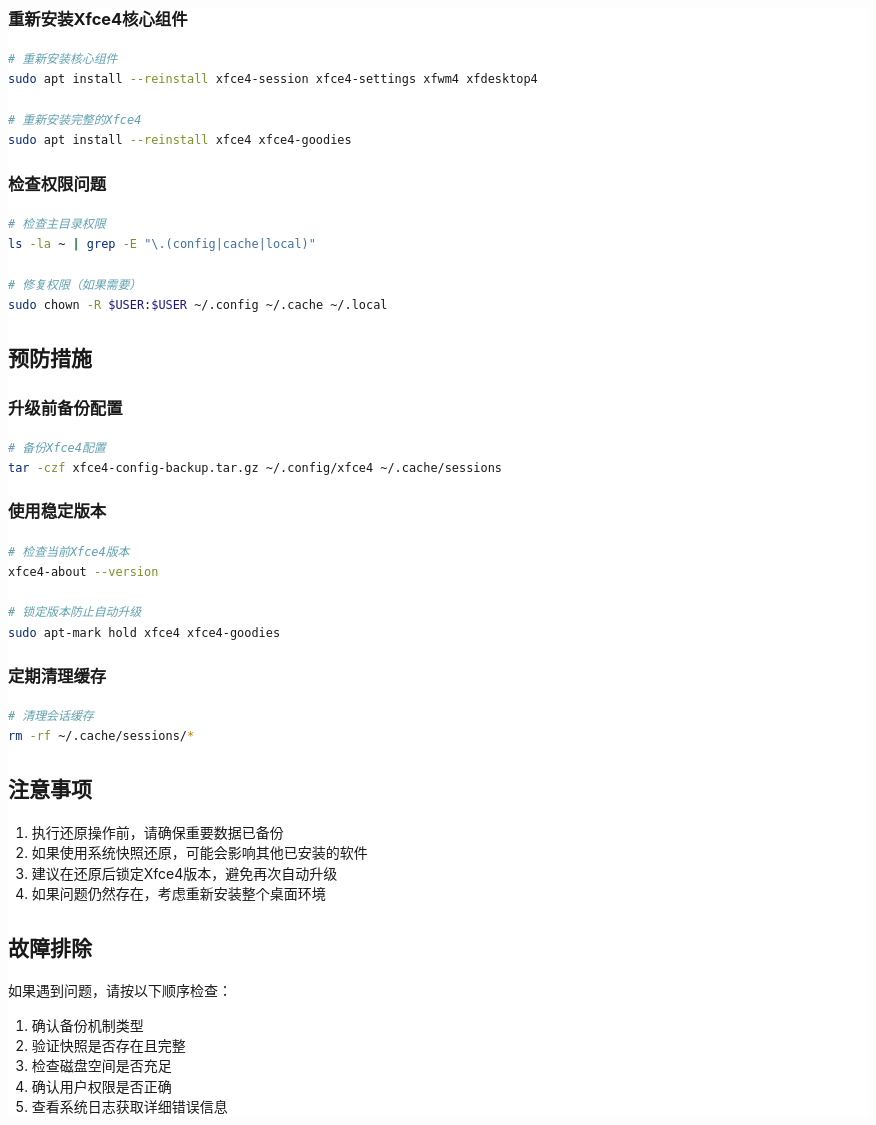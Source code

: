 ### 重新安装Xfce4核心组件
```bash
# 重新安装核心组件
sudo apt install --reinstall xfce4-session xfce4-settings xfwm4 xfdesktop4

# 重新安装完整的Xfce4
sudo apt install --reinstall xfce4 xfce4-goodies
```

### 检查权限问题
```bash
# 检查主目录权限
ls -la ~ | grep -E "\.(config|cache|local)"

# 修复权限（如果需要）
sudo chown -R $USER:$USER ~/.config ~/.cache ~/.local
```

## 预防措施

### 升级前备份配置
```bash
# 备份Xfce4配置
tar -czf xfce4-config-backup.tar.gz ~/.config/xfce4 ~/.cache/sessions
```

### 使用稳定版本
```bash
# 检查当前Xfce4版本
xfce4-about --version

# 锁定版本防止自动升级
sudo apt-mark hold xfce4 xfce4-goodies
```

### 定期清理缓存
```bash
# 清理会话缓存
rm -rf ~/.cache/sessions/*
```

## 注意事项

1. 执行还原操作前，请确保重要数据已备份
2. 如果使用系统快照还原，可能会影响其他已安装的软件
3. 建议在还原后锁定Xfce4版本，避免再次自动升级
4. 如果问题仍然存在，考虑重新安装整个桌面环境

## 故障排除

如果遇到问题，请按以下顺序检查：
1. 确认备份机制类型
2. 验证快照是否存在且完整
3. 检查磁盘空间是否充足
4. 确认用户权限是否正确
5. 查看系统日志获取详细错误信息
